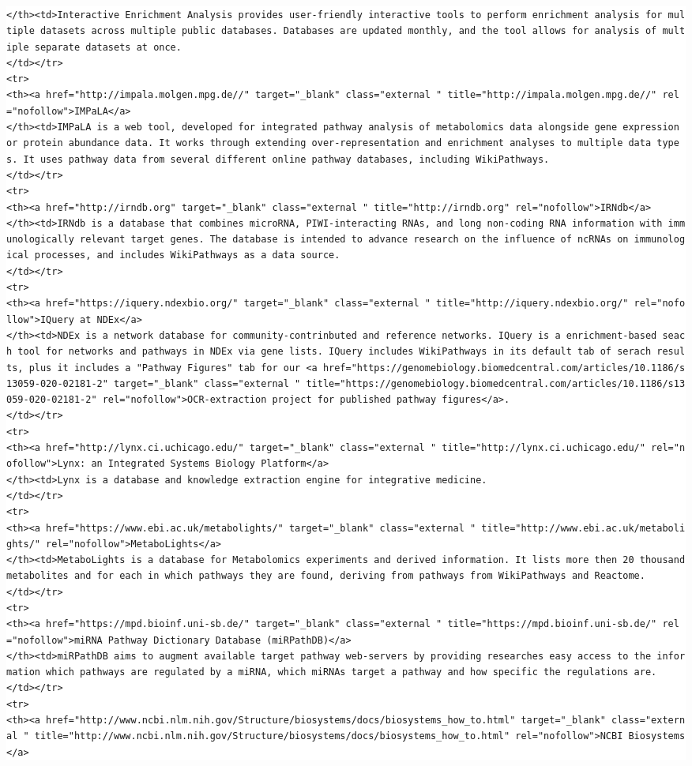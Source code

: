     </th><td>Interactive Enrichment Analysis provides user-friendly interactive tools to perform enrichment analysis for multiple datasets across multiple public databases. Databases are updated monthly, and the tool allows for analysis of multiple separate datasets at once. 
    </td></tr>  
    <tr>
    <th><a href="http://impala.molgen.mpg.de//" target="_blank" class="external " title="http://impala.molgen.mpg.de//" rel="nofollow">IMPaLA</a>
    </th><td>IMPaLA is a web tool, developed for integrated pathway analysis of metabolomics data alongside gene expression or protein abundance data. It works through extending over-representation and enrichment analyses to multiple data types. It uses pathway data from several different online pathway databases, including WikiPathways.
    </td></tr>
    <tr>
    <th><a href="http://irndb.org" target="_blank" class="external " title="http://irndb.org" rel="nofollow">IRNdb</a>
    </th><td>IRNdb is a database that combines microRNA, PIWI-interacting RNAs, and long non-coding RNA information with immunologically relevant target genes. The database is intended to advance research on the influence of ncRNAs on immunological processes, and includes WikiPathways as a data source.
    </td></tr>
    <tr>
    <th><a href="https://iquery.ndexbio.org/" target="_blank" class="external " title="http://iquery.ndexbio.org/" rel="nofollow">IQuery at NDEx</a>
    </th><td>NDEx is a network database for community-contrinbuted and reference networks. IQuery is a enrichment-based seach tool for networks and pathways in NDEx via gene lists. IQuery includes WikiPathways in its default tab of serach results, plus it includes a "Pathway Figures" tab for our <a href="https://genomebiology.biomedcentral.com/articles/10.1186/s13059-020-02181-2" target="_blank" class="external " title="https://genomebiology.biomedcentral.com/articles/10.1186/s13059-020-02181-2" rel="nofollow">OCR-extraction project for published pathway figures</a>.
    </td></tr>
    <tr>
    <th><a href="http://lynx.ci.uchicago.edu/" target="_blank" class="external " title="http://lynx.ci.uchicago.edu/" rel="nofollow">Lynx: an Integrated Systems Biology Platform</a>
    </th><td>Lynx is a database and knowledge extraction engine for integrative medicine.
    </td></tr>
    <tr>
    <th><a href="https://www.ebi.ac.uk/metabolights/" target="_blank" class="external " title="http://www.ebi.ac.uk/metabolights/" rel="nofollow">MetaboLights</a>
    </th><td>MetaboLights is a database for Metabolomics experiments and derived information. It lists more then 20 thousand metabolites and for each in which pathways they are found, deriving from pathways from WikiPathways and Reactome.
    </td></tr>
    <tr>
    <th><a href="https://mpd.bioinf.uni-sb.de/" target="_blank" class="external " title="https://mpd.bioinf.uni-sb.de/" rel="nofollow">miRNA Pathway Dictionary Database (miRPathDB)</a>
    </th><td>miRPathDB aims to augment available target pathway web-servers by providing researches easy access to the information which pathways are regulated by a miRNA, which miRNAs target a pathway and how specific the regulations are.
    </td></tr>
    <tr>
    <th><a href="http://www.ncbi.nlm.nih.gov/Structure/biosystems/docs/biosystems_how_to.html" target="_blank" class="external " title="http://www.ncbi.nlm.nih.gov/Structure/biosystems/docs/biosystems_how_to.html" rel="nofollow">NCBI Biosystems</a>